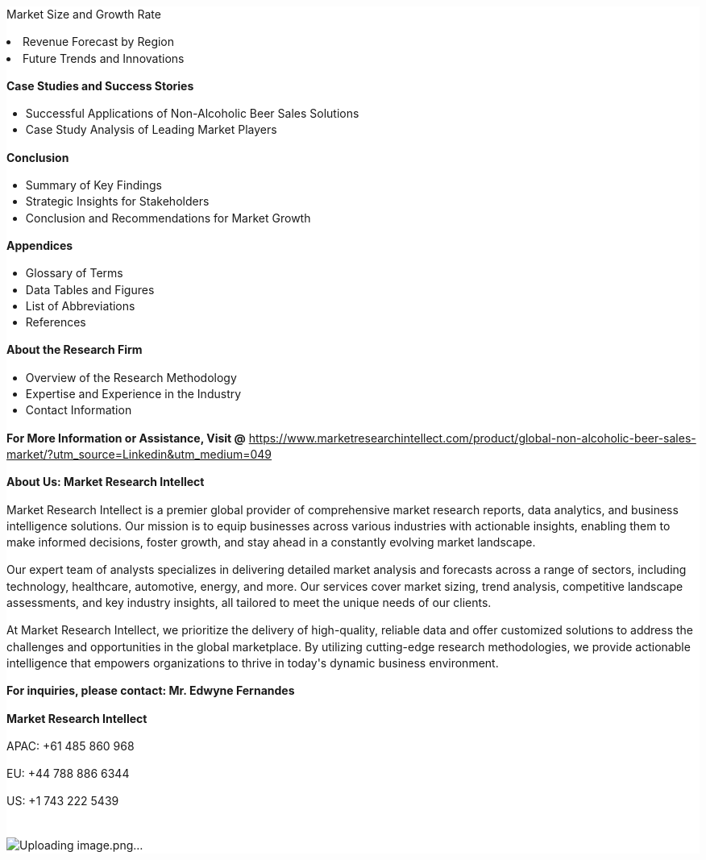 Market Size and Growth Rate</li><li>Revenue Forecast by Region</li><li>Future Trends and Innovations</li></ul><p><strong>Case Studies and Success Stories</strong></p><ul><li>Successful Applications of Non-Alcoholic Beer Sales Solutions</li><li>Case Study Analysis of Leading Market Players</li></ul><p><strong>Conclusion</strong></p><ul><li>Summary of Key Findings</li><li>Strategic Insights for Stakeholders</li><li>Conclusion and Recommendations for Market Growth</li></ul><p><strong>Appendices</strong></p><ul><li>Glossary of Terms</li><li>Data Tables and Figures</li><li>List of Abbreviations</li><li>References</li></ul><p><strong>About the Research Firm</strong></p><ul><li>Overview of the Research Methodology</li><li>Expertise and Experience in the Industry</li><li>Contact Information</li></ul></div><div class="article-main__content" data-test-id="publishing-text-block"><p><span class="font-[700]"><strong>For More Information or Assistance, Visit @</strong>&nbsp;<a href="https://www.marketresearchintellect.com/product/global-non-alcoholic-beer-sales-market/?utm_source=Linkedin&utm_medium=049">https://www.marketresearchintellect.com/product/global-non-alcoholic-beer-sales-market/?utm_source=Linkedin&utm_medium=049</a></span></p><p><strong>About Us: Market Research Intellect</strong></p><p>Market Research Intellect is a premier global provider of comprehensive market research reports, data analytics, and business intelligence solutions. Our mission is to equip businesses across various industries with actionable insights, enabling them to make informed decisions, foster growth, and stay ahead in a constantly evolving market landscape.</p><p>Our expert team of analysts specializes in delivering detailed market analysis and forecasts across a range of sectors, including technology, healthcare, automotive, energy, and more. Our services cover market sizing, trend analysis, competitive landscape assessments, and key industry insights, all tailored to meet the unique needs of our clients.</p><p>At Market Research Intellect, we prioritize the delivery of high-quality, reliable data and offer customized solutions to address the challenges and opportunities in the global marketplace. By utilizing cutting-edge research methodologies, we provide actionable intelligence that empowers organizations to thrive in today's dynamic business environment.</p><p><strong>For inquiries, please contact: Mr. Edwyne Fernandes</strong></p><p><strong>Market Research Intellect</strong></p><p>APAC: +61 485 860 968</p><p>EU: +44 788 886 6344</p><p>US: +1 743 222 5439</p></div><div class="article-main__content" data-test-id="publishing-text-block">&nbsp;</div>
![Uploading image.png…]()
